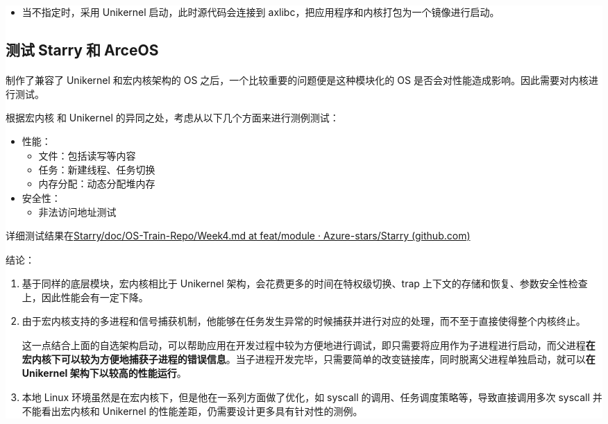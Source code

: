    

* 当不指定时，采用 Unikernel 启动，此时源代码会连接到 axlibc，把应用程序和内核打包为一个镜像进行启动。





## 测试 Starry 和 ArceOS

制作了兼容了 Unikernel 和宏内核架构的 OS 之后，一个比较重要的问题便是这种模块化的 OS 是否会对性能造成影响。因此需要对内核进行测试。

根据宏内核 和 Unikernel 的异同之处，考虑从以下几个方面来进行测例测试：

* 性能：
  * 文件：包括读写等内容
  * 任务：新建线程、任务切换
  * 内存分配：动态分配堆内存
* 安全性：
  * 非法访问地址测试



详细测试结果在[Starry/doc/OS-Train-Repo/Week4.md at feat/module · Azure-stars/Starry (github.com)](https://github.com/Azure-stars/Starry/blob/feat/module/doc/OS-Train-Repo/Week4.md)

结论：

1. 基于同样的底层模块，宏内核相比于 Unikernel 架构，会花费更多的时间在特权级切换、trap 上下文的存储和恢复、参数安全性检查上，因此性能会有一定下降。

2. 由于宏内核支持的多进程和信号捕获机制，他能够在任务发生异常的时候捕获并进行对应的处理，而不至于直接使得整个内核终止。

   这一点结合上面的自选架构启动，可以帮助应用在开发过程中较为方便地进行调试，即只需要将应用作为子进程进行启动，而父进程**在宏内核下可以较为方便地捕获子进程的错误信息**。当子进程开发完毕，只需要简单的改变链接库，同时脱离父进程单独启动，就可以**在 Unikernel 架构下以较高的性能运行**。

3. 本地 Linux 环境虽然是在宏内核下，但是他在一系列方面做了优化，如 syscall 的调用、任务调度策略等，导致直接调用多次 syscall 并不能看出宏内核和 Unikernel 的性能差距，仍需要设计更多具有针对性的测例。